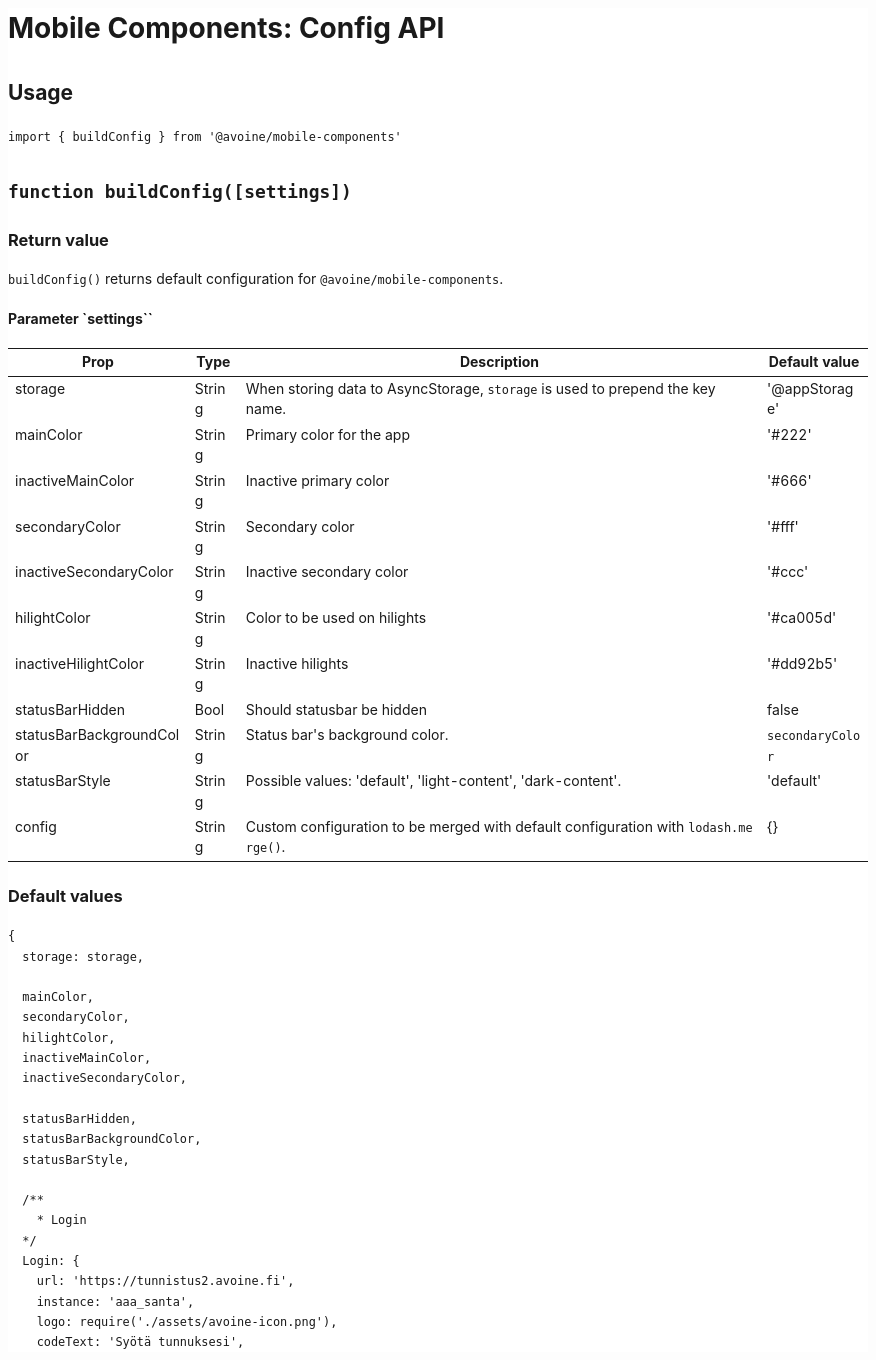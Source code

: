 
# Mobile Components: Config API

## Usage

`import { buildConfig } from '@avoine/mobile-components'`


## <a name="buildConfig"></a>`function buildConfig([settings])`

### Return value

`buildConfig()` returns default configuration for `@avoine/mobile-components`.

#### Parameter `settings``

| Prop | Type | Description | Default value |
|---|---|---|---|
| storage | String | When storing data to AsyncStorage, `storage` is used to prepend the key name. | '@appStorage' |
| mainColor | String | Primary color for the app | '#222' |
| inactiveMainColor | String | Inactive primary color | '#666' |
| secondaryColor | String | Secondary color | '#fff' |
| inactiveSecondaryColor | String | Inactive secondary color | '#ccc' |
| hilightColor | String | Color to be used on hilights | '#ca005d' |
| inactiveHilightColor | String | Inactive hilights | '#dd92b5' |
| statusBarHidden | Bool | Should statusbar be hidden | false |
| statusBarBackgroundColor | String | Status bar's background color. | `secondaryColor` |
| statusBarStyle | String | Possible values: 'default', 'light-content', 'dark-content'. | 'default' |
| config | String | Custom configuration to be merged with default configuration with `lodash.merge()`. | {} |

### Default values

```
{
  storage: storage,

  mainColor,
  secondaryColor,
  hilightColor,
  inactiveMainColor,
  inactiveSecondaryColor,

  statusBarHidden,
  statusBarBackgroundColor,
  statusBarStyle,

  /**
    * Login
  */
  Login: {
    url: 'https://tunnistus2.avoine.fi',
    instance: 'aaa_santa',
    logo: require('./assets/avoine-icon.png'),
    codeText: 'Syötä tunnuksesi',
```